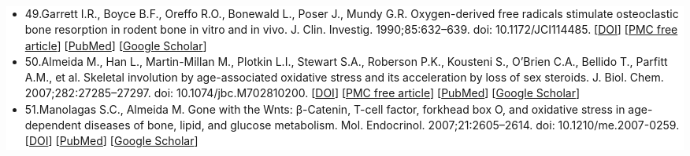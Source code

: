 * 49.Garrett I.R., Boyce B.F., Oreffo R.O., Bonewald L., Poser J., Mundy G.R. Oxygen-derived free radicals stimulate osteoclastic bone resorption in rodent bone in vitro and in vivo. J. Clin. Investig. 1990;85:632–639. doi: 10.1172/JCI114485. [[DOI](https://doi.org/10.1172/JCI114485)] [[PMC free article](/articles/PMC296476/)] [[PubMed](https://pubmed.ncbi.nlm.nih.gov/2312718/)] [[Google Scholar](https://scholar.google.com/scholar_lookup?journal=J.%20Clin.%20Investig.&title=Oxygen-derived%20free%20radicals%20stimulate%20osteoclastic%20bone%20resorption%20in%20rodent%20bone%20in%20vitro%20and%20in%20vivo&author=I.R.%20Garrett&author=B.F.%20Boyce&author=R.O.%20Oreffo&author=L.%20Bonewald&author=J.%20Poser&volume=85&publication_year=1990&pages=632-639&pmid=2312718&doi=10.1172/JCI114485&)]
* 50.Almeida M., Han L., Martin-Millan M., Plotkin L.I., Stewart S.A., Roberson P.K., Kousteni S., O’Brien C.A., Bellido T., Parfitt A.M., et al. Skeletal involution by age-associated oxidative stress and its acceleration by loss of sex steroids. J. Biol. Chem. 2007;282:27285–27297. doi: 10.1074/jbc.M702810200. [[DOI](https://doi.org/10.1074/jbc.M702810200)] [[PMC free article](/articles/PMC3119455/)] [[PubMed](https://pubmed.ncbi.nlm.nih.gov/17623659/)] [[Google Scholar](https://scholar.google.com/scholar_lookup?journal=J.%20Biol.%20Chem.&title=Skeletal%20involution%20by%20age-associated%20oxidative%20stress%20and%20its%20acceleration%20by%20loss%20of%20sex%20steroids&author=M.%20Almeida&author=L.%20Han&author=M.%20Martin-Millan&author=L.I.%20Plotkin&author=S.A.%20Stewart&volume=282&publication_year=2007&pages=27285-27297&pmid=17623659&doi=10.1074/jbc.M702810200&)]
* 51.Manolagas S.C., Almeida M. Gone with the Wnts: β-Catenin, T-cell factor, forkhead box O, and oxidative stress in age-dependent diseases of bone, lipid, and glucose metabolism. Mol. Endocrinol. 2007;21:2605–2614. doi: 10.1210/me.2007-0259. [[DOI](https://doi.org/10.1210/me.2007-0259)] [[PubMed](https://pubmed.ncbi.nlm.nih.gov/17622581/)] [[Google Scholar](https://scholar.google.com/scholar_lookup?journal=Mol.%20Endocrinol.&title=Gone%20with%20the%20Wnts:%20%CE%B2-Catenin,%20T-cell%20factor,%20forkhead%20box%20O,%20and%20oxidative%20stress%20in%20age-dependent%20diseases%20of%20bone,%20lipid,%20and%20glucose%20metabolism&author=S.C.%20Manolagas&author=M.%20Almeida&volume=21&publication_year=2007&pages=2605-2614&pmid=17622581&doi=10.1210/me.2007-0259&)]
